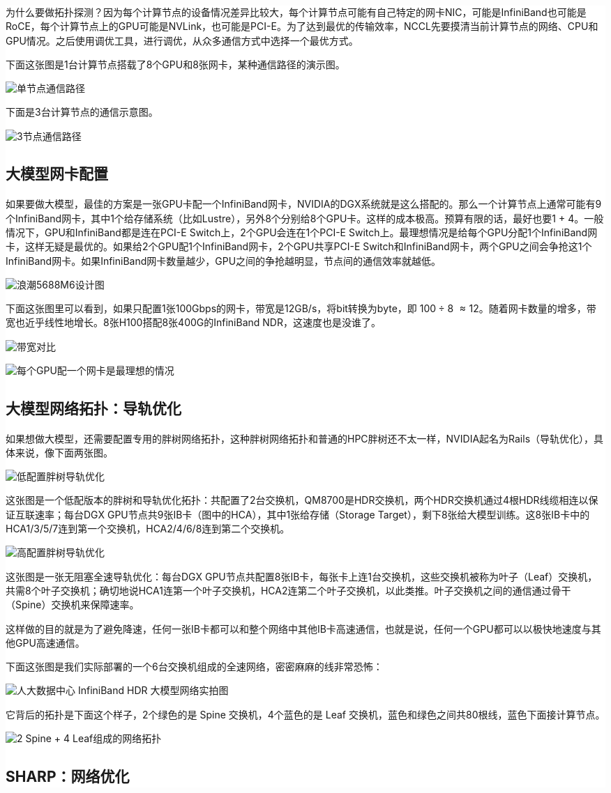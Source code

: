 为什么要做拓扑探测？因为每个计算节点的设备情况差异比较大，每个计算节点可能有自己特定的网卡NIC，可能是InfiniBand也可能是RoCE，每个计算节点上的GPU可能是NVLink，也可能是PCI-E。为了达到最优的传输效率，NCCL先要摸清当前计算节点的网络、CPU和GPU情况。之后使用调优工具，进行调优，从众多通信方式中选择一个最优方式。

下面这张图是1台计算节点搭载了8个GPU和8张网卡，某种通信路径的演示图。

![单节点通信路径](http://aixingqiu-1258949597.cos.ap-beijing.myqcloud.com/2023-04-18-gpu1.png)

下面是3台计算节点的通信示意图。

![3节点通信路径](http://aixingqiu-1258949597.cos.ap-beijing.myqcloud.com/2023-04-18-gpu3.png)

## 大模型网卡配置

如果要做大模型，最佳的方案是一张GPU卡配一个InfiniBand网卡，NVIDIA的DGX系统就是这么搭配的。那么一个计算节点上通常可能有9个InfiniBand网卡，其中1个给存储系统（比如Lustre），另外8个分别给8个GPU卡。这样的成本极高。预算有限的话，最好也要1 + 4。一般情况下，GPU和InfiniBand都是连在PCI-E Switch上，2个GPU会连在1个PCI-E Switch上。最理想情况是给每个GPU分配1个InfiniBand网卡，这样无疑是最优的。如果给2个GPU配1个InfiniBand网卡，2个GPU共享PCI-E Switch和InfiniBand网卡，两个GPU之间会争抢这1个InfiniBand网卡。如果InfiniBand网卡数量越少，GPU之间的争抢越明显，节点间的通信效率就越低。

![浪潮5688M6设计图](http://aixingqiu-1258949597.cos.ap-beijing.myqcloud.com/2023-04-27-inspur-5688.png)

下面这张图里可以看到，如果只配置1张100Gbps的网卡，带宽是12GB/s，将bit转换为byte，即 $100 \div 8 \ \approx 12$。随着网卡数量的增多，带宽也近乎线性地增长。8张H100搭配8张400G的InfiniBand NDR，这速度也是没谁了。


![带宽对比](http://aixingqiu-1258949597.cos.ap-beijing.myqcloud.com/2023-04-18-nvidia-ib-bw.png)


![每个GPU配一个网卡是最理想的情况](http://aixingqiu-1258949597.cos.ap-beijing.myqcloud.com/2023-04-18-network-gpu.png)

## 大模型网络拓扑：导轨优化

如果想做大模型，还需要配置专用的胖树网络拓扑，这种胖树网络拓扑和普通的HPC胖树还不太一样，NVIDIA起名为Rails（导轨优化），具体来说，像下面两张图。


![低配置胖树导轨优化](http://aixingqiu-1258949597.cos.ap-beijing.myqcloud.com/2023-05-03-rails1.png)

这张图是一个低配版本的胖树和导轨优化拓扑：共配置了2台交换机，QM8700是HDR交换机，两个HDR交换机通过4根HDR线缆相连以保证互联速率；每台DGX GPU节点共9张IB卡（图中的HCA），其中1张给存储（Storage Target），剩下8张给大模型训练。这8张IB卡中的HCA1/3/5/7连到第一个交换机，HCA2/4/6/8连到第二个交换机。

![高配置胖树导轨优化](http://aixingqiu-1258949597.cos.ap-beijing.myqcloud.com/2023-05-03-rails2.png)

这张图是一张无阻塞全速导轨优化：每台DGX GPU节点共配置8张IB卡，每张卡上连1台交换机，这些交换机被称为叶子（Leaf）交换机，共需8个叶子交换机；确切地说HCA1连第一个叶子交换机，HCA2连第二个叶子交换机，以此类推。叶子交换机之间的通信通过骨干（Spine）交换机来保障速率。

这样做的目的就是为了避免降速，任何一张IB卡都可以和整个网络中其他IB卡高速通信，也就是说，任何一个GPU都可以以极快地速度与其他GPU高速通信。

下面这张图是我们实际部署的一个6台交换机组成的全速网络，密密麻麻的线非常恐怖：

![人大数据中心 InfiniBand HDR 大模型网络实拍图](http://aixingqiu-1258949597.cos.ap-beijing.myqcloud.com/2023-05-19-ibswitch.jpeg)

它背后的拓扑是下面这个样子，2个绿色的是 Spine 交换机，4个蓝色的是 Leaf 交换机，蓝色和绿色之间共80根线，蓝色下面接计算节点。

![2 Spine + 4 Leaf组成的网络拓扑](http://aixingqiu-1258949597.cos.ap-beijing.myqcloud.com/2023-05-19-topo.png)

## SHARP：网络优化
